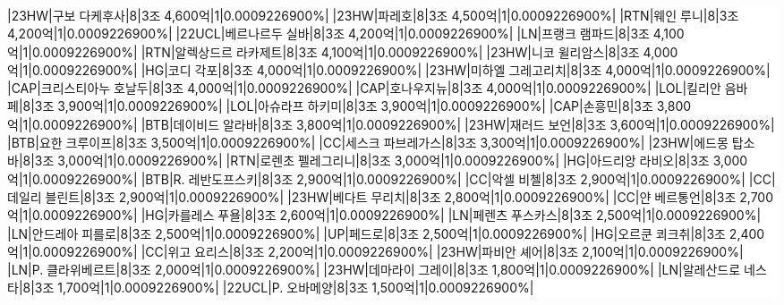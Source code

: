 |23HW|구보 다케후사|8|3조 4,600억|1|0.0009226900%|
|23HW|파레호|8|3조 4,500억|1|0.0009226900%|
|RTN|웨인 루니|8|3조 4,200억|1|0.0009226900%|
|22UCL|베르나르두 실바|8|3조 4,200억|1|0.0009226900%|
|LN|프랭크 램파드|8|3조 4,100억|1|0.0009226900%|
|RTN|알렉상드르 라카제트|8|3조 4,100억|1|0.0009226900%|
|23HW|니코 윌리암스|8|3조 4,000억|1|0.0009226900%|
|HG|코디 각포|8|3조 4,000억|1|0.0009226900%|
|23HW|미하엘 그레고리치|8|3조 4,000억|1|0.0009226900%|
|CAP|크리스티아누 호날두|8|3조 4,000억|1|0.0009226900%|
|CAP|호나우지뉴|8|3조 4,000억|1|0.0009226900%|
|LOL|킬리안 음바페|8|3조 3,900억|1|0.0009226900%|
|LOL|아슈라프 하키미|8|3조 3,900억|1|0.0009226900%|
|CAP|손흥민|8|3조 3,800억|1|0.0009226900%|
|BTB|데이비드 알라바|8|3조 3,800억|1|0.0009226900%|
|23HW|재러드 보언|8|3조 3,600억|1|0.0009226900%|
|BTB|요한 크루이프|8|3조 3,500억|1|0.0009226900%|
|CC|세스크 파브레가스|8|3조 3,300억|1|0.0009226900%|
|23HW|에드몽 탑소바|8|3조 3,000억|1|0.0009226900%|
|RTN|로렌초 펠레그리니|8|3조 3,000억|1|0.0009226900%|
|HG|아드리앙 라비오|8|3조 3,000억|1|0.0009226900%|
|BTB|R. 레반도프스키|8|3조 2,900억|1|0.0009226900%|
|CC|악셀 비첼|8|3조 2,900억|1|0.0009226900%|
|CC|데일리 블린트|8|3조 2,900억|1|0.0009226900%|
|23HW|베다트 무리치|8|3조 2,800억|1|0.0009226900%|
|CC|얀 베르통언|8|3조 2,700억|1|0.0009226900%|
|HG|카를레스 푸욜|8|3조 2,600억|1|0.0009226900%|
|LN|페렌츠 푸스카스|8|3조 2,500억|1|0.0009226900%|
|LN|안드레아 피를로|8|3조 2,500억|1|0.0009226900%|
|UP|페드로|8|3조 2,500억|1|0.0009226900%|
|HG|오르쿤 쾨크취|8|3조 2,400억|1|0.0009226900%|
|CC|위고 요리스|8|3조 2,200억|1|0.0009226900%|
|23HW|파비안 셰어|8|3조 2,100억|1|0.0009226900%|
|LN|P. 클라위베르트|8|3조 2,000억|1|0.0009226900%|
|23HW|데마라이 그레이|8|3조 1,800억|1|0.0009226900%|
|LN|알레산드로 네스타|8|3조 1,700억|1|0.0009226900%|
|22UCL|P. 오바메양|8|3조 1,500억|1|0.0009226900%|